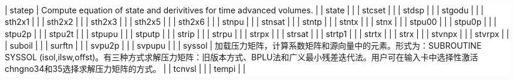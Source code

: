 | statep     | Compute equation of state and derivitives for time advanced volumes. |
| state      |                                                              |
| stcset     |                                                              |
| stdsp      |                                                              |
| stgodu     |                                                              |
| sth2x1     |                                                              |
| sth2x2     |                                                              |
| sth2x3     |                                                              |
| sth2x5     |                                                              |
| sth2x6     |                                                              |
| stnpu      |                                                              |
| stnsat     |                                                              |
| stntp      |                                                              |
| stntx      |                                                              |
| stnx       |                                                              |
| stpu00     |                                                              |
| stpu0p     |                                                              |
| stpu2p     |                                                              |
| stpu2t     |                                                              |
| stpupu     |                                                              |
| stputp     |                                                              |
| strip      |                                                              |
| strpu      |                                                              |
| strpx      |                                                              |
| strsat     |                                                              |
| strtp1     |                                                              |
| strtx      |                                                              |
| strx       |                                                              |
| stvnpx     |                                                              |
| stvrpx     |                                                              |
| suboil     |                                                              |
| surftn     |                                                              |
| svpu2p     |                                                              |
| svpupu     |                                                              |
| syssol     | 加载压力矩阵，计算系数矩阵和源向量中的元素。形式为：SUBROUTINE SYSSOL (isol,ilsw,offst)。有三种方式求解压力矩阵：旧版本方式、BPLU法和广义最小残差迭代法。用户可在输入卡中选择性激活chngno34和35选择求解压力矩阵的方式。 |
| tcnvsl     |                                                              |
| tempi      |                                                              |